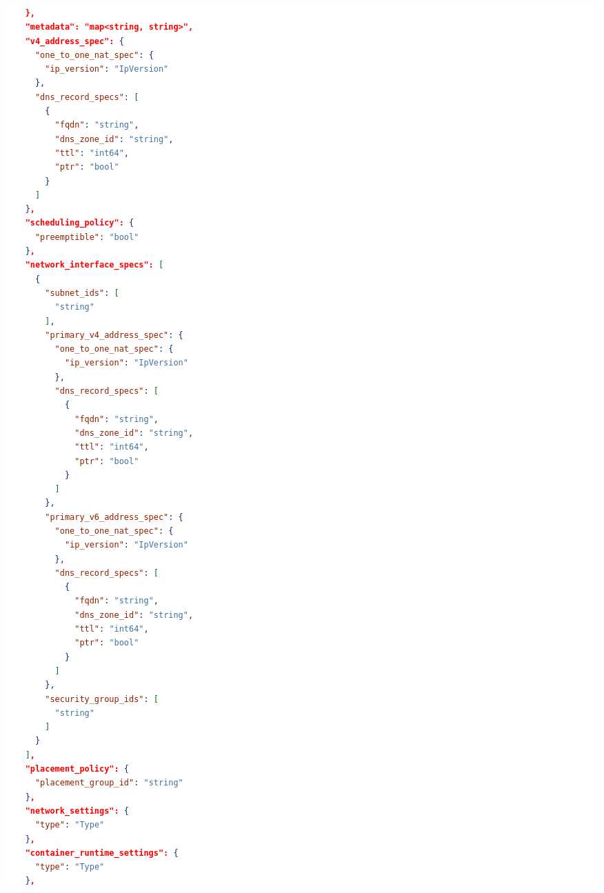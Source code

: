 ```json
    },
    "metadata": "map<string, string>",
    "v4_address_spec": {
      "one_to_one_nat_spec": {
        "ip_version": "IpVersion"
      },
      "dns_record_specs": [
        {
          "fqdn": "string",
          "dns_zone_id": "string",
          "ttl": "int64",
          "ptr": "bool"
        }
      ]
    },
    "scheduling_policy": {
      "preemptible": "bool"
    },
    "network_interface_specs": [
      {
        "subnet_ids": [
          "string"
        ],
        "primary_v4_address_spec": {
          "one_to_one_nat_spec": {
            "ip_version": "IpVersion"
          },
          "dns_record_specs": [
            {
              "fqdn": "string",
              "dns_zone_id": "string",
              "ttl": "int64",
              "ptr": "bool"
            }
          ]
        },
        "primary_v6_address_spec": {
          "one_to_one_nat_spec": {
            "ip_version": "IpVersion"
          },
          "dns_record_specs": [
            {
              "fqdn": "string",
              "dns_zone_id": "string",
              "ttl": "int64",
              "ptr": "bool"
            }
          ]
        },
        "security_group_ids": [
          "string"
        ]
      }
    ],
    "placement_policy": {
      "placement_group_id": "string"
    },
    "network_settings": {
      "type": "Type"
    },
    "container_runtime_settings": {
      "type": "Type"
    },
```
